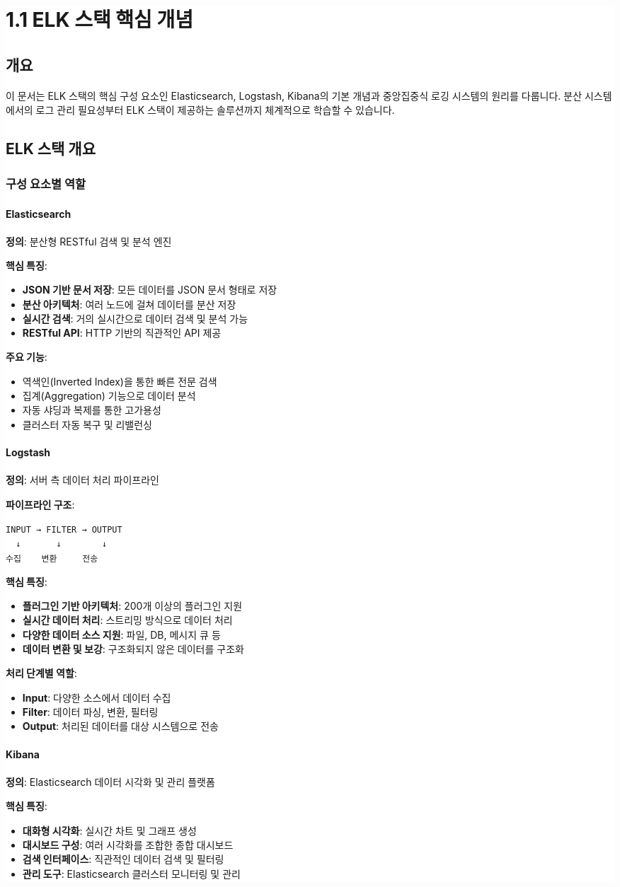 # 1.1 ELK 스택 핵심 개념

## 개요

이 문서는 ELK 스택의 핵심 구성 요소인 Elasticsearch, Logstash, Kibana의 기본 개념과 중앙집중식 로깅 시스템의 원리를 다룹니다. 분산 시스템에서의 로그 관리 필요성부터 ELK 스택이 제공하는 솔루션까지 체계적으로 학습할 수 있습니다.

## ELK 스택 개요

### 구성 요소별 역할

#### Elasticsearch
**정의**: 분산형 RESTful 검색 및 분석 엔진

**핵심 특징**:
- **JSON 기반 문서 저장**: 모든 데이터를 JSON 문서 형태로 저장
- **분산 아키텍처**: 여러 노드에 걸쳐 데이터를 분산 저장
- **실시간 검색**: 거의 실시간으로 데이터 검색 및 분석 가능
- **RESTful API**: HTTP 기반의 직관적인 API 제공

**주요 기능**:
- 역색인(Inverted Index)을 통한 빠른 전문 검색
- 집계(Aggregation) 기능으로 데이터 분석
- 자동 샤딩과 복제를 통한 고가용성
- 클러스터 자동 복구 및 리밸런싱

#### Logstash
**정의**: 서버 측 데이터 처리 파이프라인

**파이프라인 구조**:
```
INPUT → FILTER → OUTPUT
  ↓       ↓        ↓
수집    변환     전송
```

**핵심 특징**:
- **플러그인 기반 아키텍처**: 200개 이상의 플러그인 지원
- **실시간 데이터 처리**: 스트리밍 방식으로 데이터 처리
- **다양한 데이터 소스 지원**: 파일, DB, 메시지 큐 등
- **데이터 변환 및 보강**: 구조화되지 않은 데이터를 구조화

**처리 단계별 역할**:
- **Input**: 다양한 소스에서 데이터 수집
- **Filter**: 데이터 파싱, 변환, 필터링
- **Output**: 처리된 데이터를 대상 시스템으로 전송

#### Kibana
**정의**: Elasticsearch 데이터 시각화 및 관리 플랫폼

**핵심 특징**:
- **대화형 시각화**: 실시간 차트 및 그래프 생성
- **대시보드 구성**: 여러 시각화를 조합한 종합 대시보드
- **검색 인터페이스**: 직관적인 데이터 검색 및 필터링
- **관리 도구**: Elasticsearch 클러스터 모니터링 및 관리
